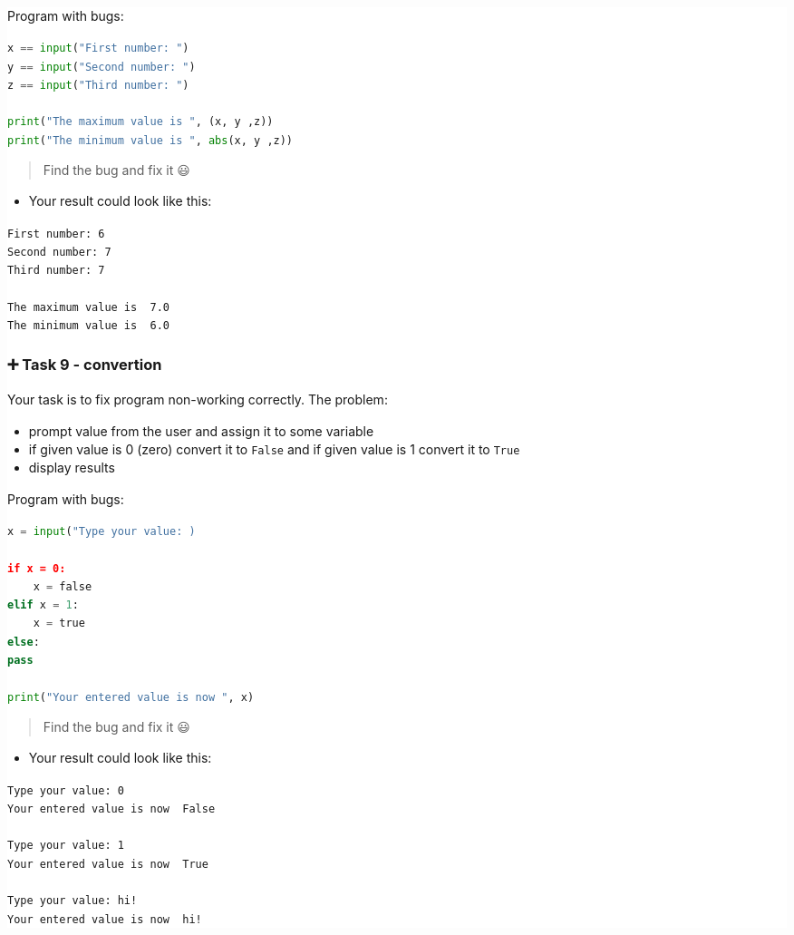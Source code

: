 Program with bugs:  
```python
x == input("First number: ")
y == input("Second number: ")
z == input("Third number: ")

print("The maximum value is ", (x, y ,z))
print("The minimum value is ", abs(x, y ,z))
```

>Find the bug and fix it :smiley:
- Your result could look like this:

```bash
First number: 6
Second number: 7
Third number: 7

The maximum value is  7.0
The minimum value is  6.0
```

### 

### :heavy_plus_sign: Task 9 - convertion

Your task is to fix program non-working correctly.
The problem:  
- prompt value from the user and assign it to some variable  
- if given value is 0 (zero) convert it to `False` and if given value is 1 convert it to `True`
- display results  

Program with bugs:  
```python
x = input("Type your value: )

if x = 0:
    x = false
elif x = 1:
    x = true
else:
pass

print("Your entered value is now ", x)
```

>Find the bug and fix it :smiley:
- Your result could look like this:

```bash
Type your value: 0
Your entered value is now  False

Type your value: 1
Your entered value is now  True

Type your value: hi!
Your entered value is now  hi!
```
